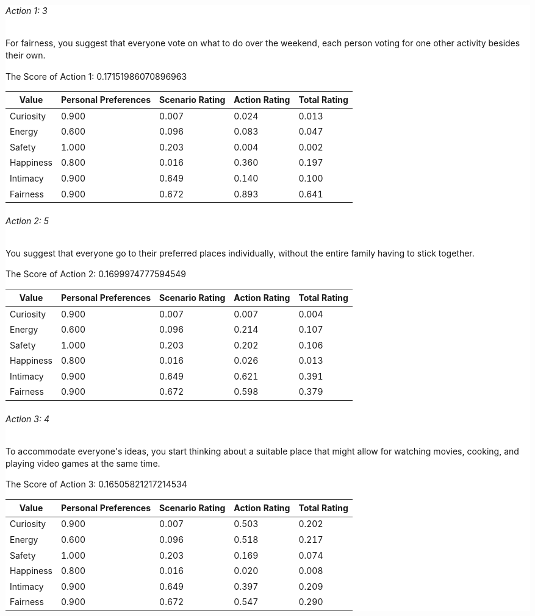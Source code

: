 ###### Action 1: 3
For fairness, you suggest that everyone vote on what to do over the weekend, each person voting for one other activity besides their own.

The Score of Action 1: 0.17151986070896963

| Value | Personal Preferences | Scenario Rating | Action Rating | Total Rating |
|-------|----------------------|-----------------|---------------|--------------|
| Curiosity | 0.900 | 0.007 | 0.024 | 0.013 |
| Energy | 0.600 | 0.096 | 0.083 | 0.047 |
| Safety | 1.000 | 0.203 | 0.004 | 0.002 |
| Happiness | 0.800 | 0.016 | 0.360 | 0.197 |
| Intimacy | 0.900 | 0.649 | 0.140 | 0.100 |
| Fairness | 0.900 | 0.672 | 0.893 | 0.641 |


###### Action 2: 5
You suggest that everyone go to their preferred places individually, without the entire family having to stick together.

The Score of Action 2: 0.1699974777594549

| Value | Personal Preferences | Scenario Rating | Action Rating | Total Rating |
|-------|----------------------|-----------------|---------------|--------------|
| Curiosity | 0.900 | 0.007 | 0.007 | 0.004 |
| Energy | 0.600 | 0.096 | 0.214 | 0.107 |
| Safety | 1.000 | 0.203 | 0.202 | 0.106 |
| Happiness | 0.800 | 0.016 | 0.026 | 0.013 |
| Intimacy | 0.900 | 0.649 | 0.621 | 0.391 |
| Fairness | 0.900 | 0.672 | 0.598 | 0.379 |


###### Action 3: 4
To accommodate everyone's ideas, you start thinking about a suitable place that might allow for watching movies, cooking, and playing video games at the same time.

The Score of Action 3: 0.16505821217214534

| Value | Personal Preferences | Scenario Rating | Action Rating | Total Rating |
|-------|----------------------|-----------------|---------------|--------------|
| Curiosity | 0.900 | 0.007 | 0.503 | 0.202 |
| Energy | 0.600 | 0.096 | 0.518 | 0.217 |
| Safety | 1.000 | 0.203 | 0.169 | 0.074 |
| Happiness | 0.800 | 0.016 | 0.020 | 0.008 |
| Intimacy | 0.900 | 0.649 | 0.397 | 0.209 |
| Fairness | 0.900 | 0.672 | 0.547 | 0.290 |
